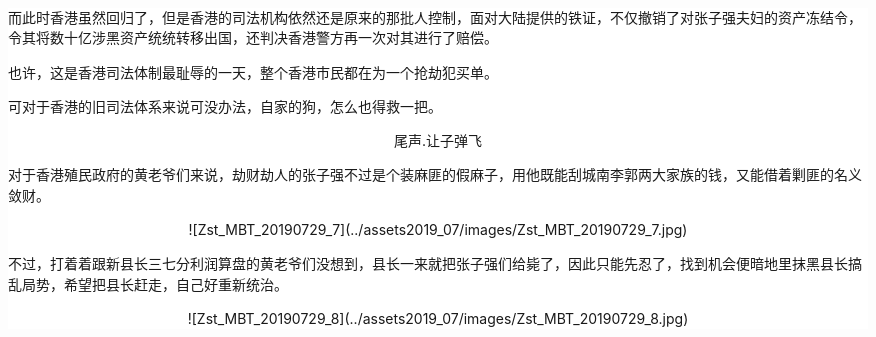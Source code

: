 而此时香港虽然回归了，但是香港的司法机构依然还是原来的那批人控制，面对大陆提供的铁证，不仅撤销了对张子强夫妇的资产冻结令，令其将数十亿涉黑资产统统转移出国，还判决香港警方再一次对其进行了赔偿。

也许，这是香港司法体制最耻辱的一天，整个香港市民都在为一个抢劫犯买单。

可对于香港的旧司法体系来说可没办法，自家的狗，怎么也得救一把。



 <div align="center">尾声.让子弹飞</div>

对于香港殖民政府的黄老爷们来说，劫财劫人的张子强不过是个装麻匪的假麻子，用他既能刮城南李郭两大家族的钱，又能借着剿匪的名义敛财。

 <div align="center">![Zst_MBT_20190729_7](../assets2019_07/images/Zst_MBT_20190729_7.jpg)</div>

不过，打着着跟新县长三七分利润算盘的黄老爷们没想到，县长一来就把张子强们给毙了，因此只能先忍了，找到机会便暗地里抹黑县长搞乱局势，希望把县长赶走，自己好重新统治。

 <div align="center">![Zst_MBT_20190729_8](../assets2019_07/images/Zst_MBT_20190729_8.jpg)</div>